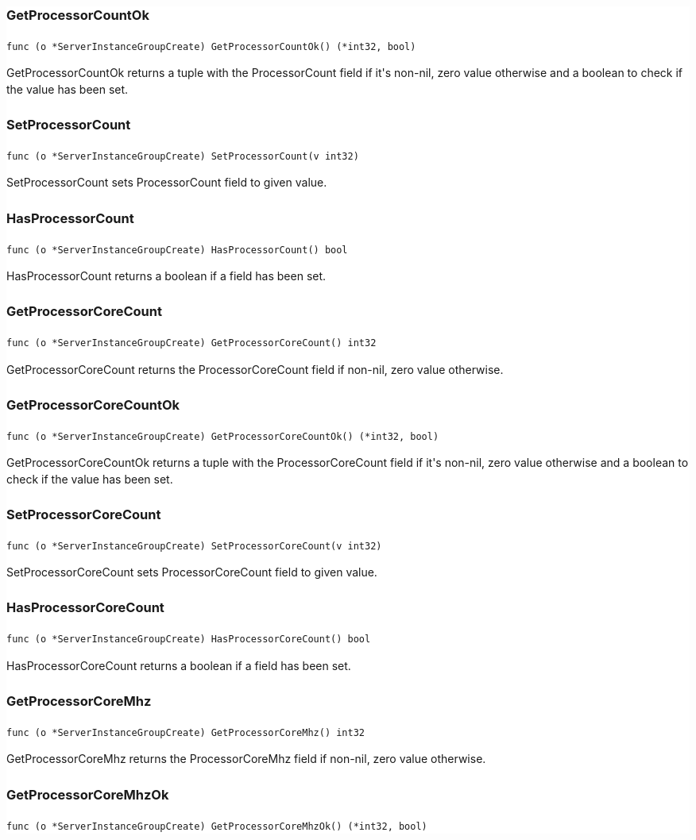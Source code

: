 ### GetProcessorCountOk

`func (o *ServerInstanceGroupCreate) GetProcessorCountOk() (*int32, bool)`

GetProcessorCountOk returns a tuple with the ProcessorCount field if it's non-nil, zero value otherwise
and a boolean to check if the value has been set.

### SetProcessorCount

`func (o *ServerInstanceGroupCreate) SetProcessorCount(v int32)`

SetProcessorCount sets ProcessorCount field to given value.

### HasProcessorCount

`func (o *ServerInstanceGroupCreate) HasProcessorCount() bool`

HasProcessorCount returns a boolean if a field has been set.

### GetProcessorCoreCount

`func (o *ServerInstanceGroupCreate) GetProcessorCoreCount() int32`

GetProcessorCoreCount returns the ProcessorCoreCount field if non-nil, zero value otherwise.

### GetProcessorCoreCountOk

`func (o *ServerInstanceGroupCreate) GetProcessorCoreCountOk() (*int32, bool)`

GetProcessorCoreCountOk returns a tuple with the ProcessorCoreCount field if it's non-nil, zero value otherwise
and a boolean to check if the value has been set.

### SetProcessorCoreCount

`func (o *ServerInstanceGroupCreate) SetProcessorCoreCount(v int32)`

SetProcessorCoreCount sets ProcessorCoreCount field to given value.

### HasProcessorCoreCount

`func (o *ServerInstanceGroupCreate) HasProcessorCoreCount() bool`

HasProcessorCoreCount returns a boolean if a field has been set.

### GetProcessorCoreMhz

`func (o *ServerInstanceGroupCreate) GetProcessorCoreMhz() int32`

GetProcessorCoreMhz returns the ProcessorCoreMhz field if non-nil, zero value otherwise.

### GetProcessorCoreMhzOk

`func (o *ServerInstanceGroupCreate) GetProcessorCoreMhzOk() (*int32, bool)`
